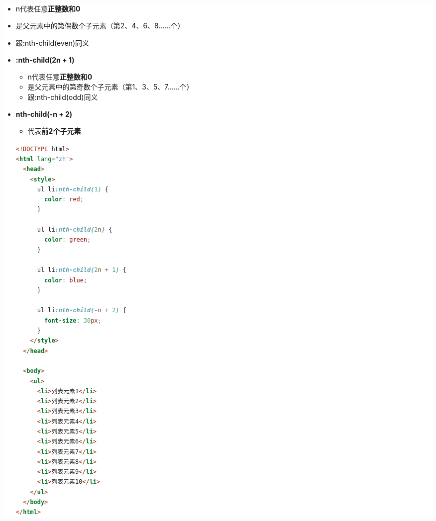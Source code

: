   - n代表任意**正整数和0**
  - 是父元素中的第偶数个子元素（第2、4、6、8......个）
  - 跟:nth-child(even)同义

- **:nth-child(2n + 1)**

  - n代表任意**正整数和0**
  - 是父元素中的第奇数个子元素（第1、3、5、7......个）
  - 跟:nth-child(odd)同义

- **nth-child(-n + 2)**

  - 代表**前2个子元素**

  ```html
  <!DOCTYPE html>
  <html lang="zh">
    <head>
      <style>
        ul li:nth-child(1) {
          color: red;
        }
  
        ul li:nth-child(2n) {
          color: green;
        }
  
        ul li:nth-child(2n + 1) {
          color: blue;
        }
  
        ul li:nth-child(-n + 2) {
          font-size: 30px;
        }
      </style>
    </head>
  
    <body>
      <ul>
        <li>列表元素1</li>
        <li>列表元素2</li>
        <li>列表元素3</li>
        <li>列表元素4</li>
        <li>列表元素5</li>
        <li>列表元素6</li>
        <li>列表元素7</li>
        <li>列表元素8</li>
        <li>列表元素9</li>
        <li>列表元素10</li>
      </ul>
    </body>
  </html>
  ```
